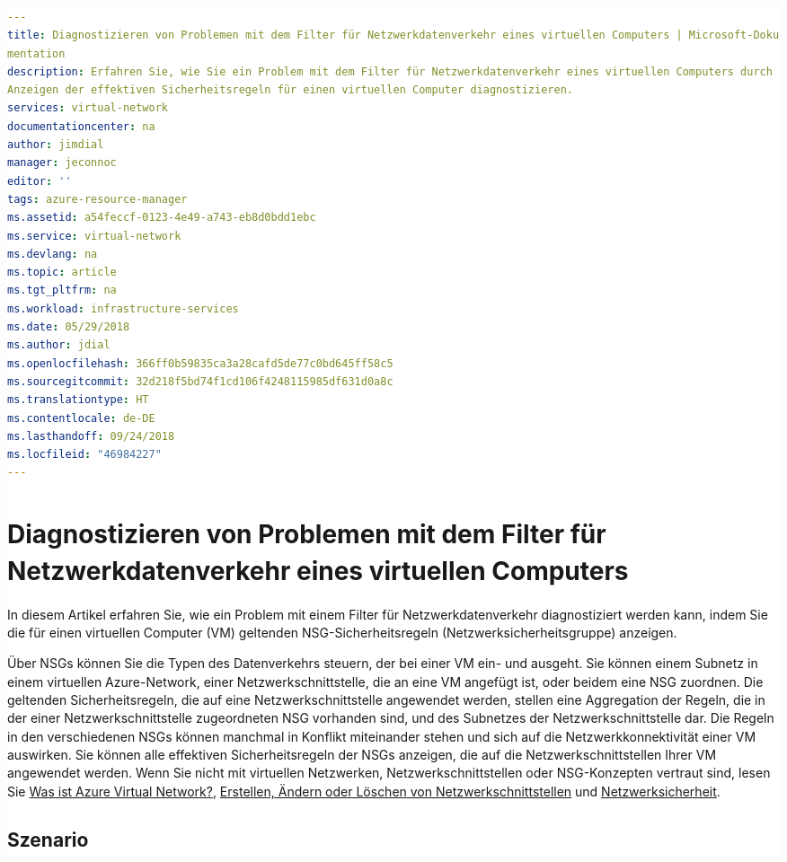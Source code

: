 ```yaml
---
title: Diagnostizieren von Problemen mit dem Filter für Netzwerkdatenverkehr eines virtuellen Computers | Microsoft-Dokumentation
description: Erfahren Sie, wie Sie ein Problem mit dem Filter für Netzwerkdatenverkehr eines virtuellen Computers durch Anzeigen der effektiven Sicherheitsregeln für einen virtuellen Computer diagnostizieren.
services: virtual-network
documentationcenter: na
author: jimdial
manager: jeconnoc
editor: ''
tags: azure-resource-manager
ms.assetid: a54feccf-0123-4e49-a743-eb8d0bdd1ebc
ms.service: virtual-network
ms.devlang: na
ms.topic: article
ms.tgt_pltfrm: na
ms.workload: infrastructure-services
ms.date: 05/29/2018
ms.author: jdial
ms.openlocfilehash: 366ff0b59835ca3a28cafd5de77c0bd645ff58c5
ms.sourcegitcommit: 32d218f5bd74f1cd106f4248115985df631d0a8c
ms.translationtype: HT
ms.contentlocale: de-DE
ms.lasthandoff: 09/24/2018
ms.locfileid: "46984227"
---
```

# <a name="diagnose-a-virtual-machine-network-traffic-filter-problem"></a>Diagnostizieren von Problemen mit dem Filter für Netzwerkdatenverkehr eines virtuellen Computers

In diesem Artikel erfahren Sie, wie ein Problem mit einem Filter für Netzwerkdatenverkehr diagnostiziert werden kann, indem Sie die für einen virtuellen Computer (VM) geltenden NSG-Sicherheitsregeln (Netzwerksicherheitsgruppe) anzeigen.

Über NSGs können Sie die Typen des Datenverkehrs steuern, der bei einer VM ein- und ausgeht. Sie können einem Subnetz in einem virtuellen Azure-Network, einer Netzwerkschnittstelle, die an eine VM angefügt ist, oder beidem eine NSG zuordnen. Die geltenden Sicherheitsregeln, die auf eine Netzwerkschnittstelle angewendet werden, stellen eine Aggregation der Regeln, die in der einer Netzwerkschnittstelle zugeordneten NSG vorhanden sind, und des Subnetzes der Netzwerkschnittstelle dar. Die Regeln in den verschiedenen NSGs können manchmal in Konflikt miteinander stehen und sich auf die Netzwerkkonnektivität einer VM auswirken. Sie können alle effektiven Sicherheitsregeln der NSGs anzeigen, die auf die Netzwerkschnittstellen Ihrer VM angewendet werden. Wenn Sie nicht mit virtuellen Netzwerken, Netzwerkschnittstellen oder NSG-Konzepten vertraut sind, lesen Sie [Was ist Azure Virtual Network?](virtual-networks-overview.md), [Erstellen, Ändern oder Löschen von Netzwerkschnittstellen](virtual-network-network-interface.md) und [Netzwerksicherheit](security-overview.md).

## <a name="scenario"></a>Szenario
